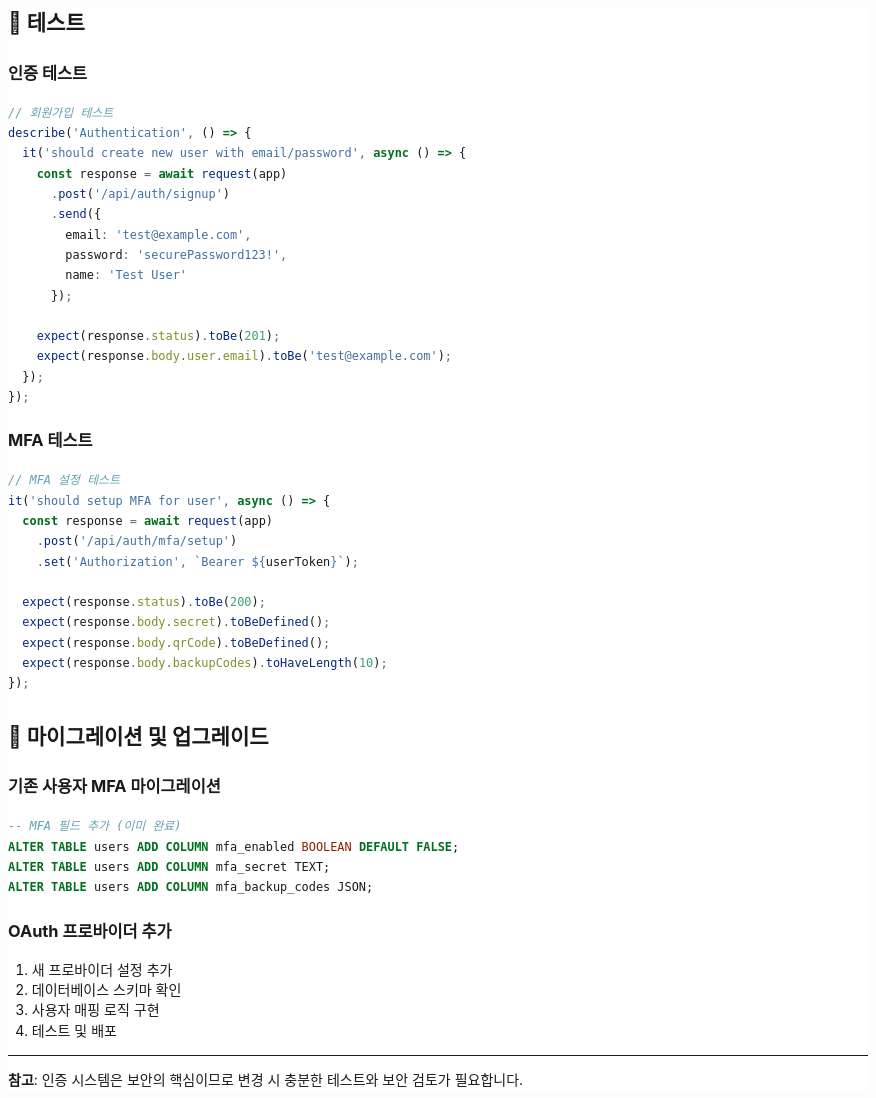 ## 🧪 테스트

### 인증 테스트
```typescript
// 회원가입 테스트
describe('Authentication', () => {
  it('should create new user with email/password', async () => {
    const response = await request(app)
      .post('/api/auth/signup')
      .send({
        email: 'test@example.com',
        password: 'securePassword123!',
        name: 'Test User'
      });
      
    expect(response.status).toBe(201);
    expect(response.body.user.email).toBe('test@example.com');
  });
});
```

### MFA 테스트
```typescript
// MFA 설정 테스트
it('should setup MFA for user', async () => {
  const response = await request(app)
    .post('/api/auth/mfa/setup')
    .set('Authorization', `Bearer ${userToken}`);
    
  expect(response.status).toBe(200);
  expect(response.body.secret).toBeDefined();
  expect(response.body.qrCode).toBeDefined();
  expect(response.body.backupCodes).toHaveLength(10);
});
```

## 🔄 마이그레이션 및 업그레이드

### 기존 사용자 MFA 마이그레이션
```sql
-- MFA 필드 추가 (이미 완료)
ALTER TABLE users ADD COLUMN mfa_enabled BOOLEAN DEFAULT FALSE;
ALTER TABLE users ADD COLUMN mfa_secret TEXT;
ALTER TABLE users ADD COLUMN mfa_backup_codes JSON;
```

### OAuth 프로바이더 추가
1. 새 프로바이더 설정 추가
2. 데이터베이스 스키마 확인
3. 사용자 매핑 로직 구현
4. 테스트 및 배포

---

**참고**: 인증 시스템은 보안의 핵심이므로 변경 시 충분한 테스트와 보안 검토가 필요합니다.